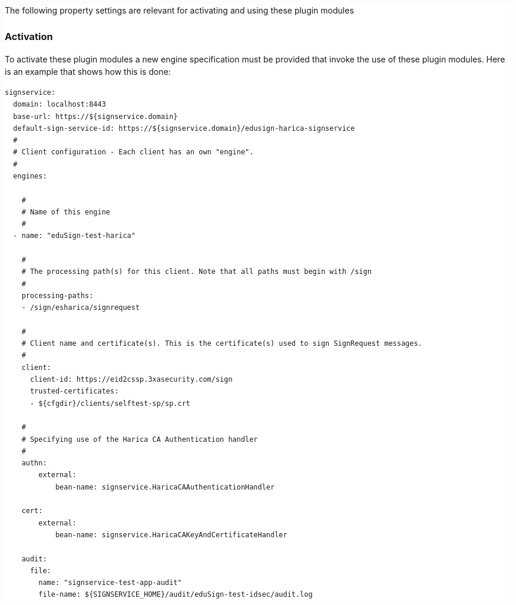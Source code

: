 The following property settings are relevant for activating and using these plugin modules

### Activation

To activate these plugin modules a new engine specification must be provided that invoke the use of these plugin modules.
Here is an example that shows how this is done:

```
signservice:
  domain: localhost:8443
  base-url: https://${signservice.domain}
  default-sign-service-id: https://${signservice.domain}/edusign-harica-signservice
  #
  # Client configuration - Each client has an own "engine".
  #
  engines:
  
    #
    # Name of this engine
    #
  - name: "eduSign-test-harica"
  
    #
    # The processing path(s) for this client. Note that all paths must begin with /sign
    #
    processing-paths:
    - /sign/esharica/signrequest
    
    #
    # Client name and certificate(s). This is the certificate(s) used to sign SignRequest messages.
    #
    client:
      client-id: https://eid2cssp.3xasecurity.com/sign
      trusted-certificates:
      - ${cfgdir}/clients/selftest-sp/sp.crt

    #
    # Specifying use of the Harica CA Authentication handler
    #
    authn:
        external:
            bean-name: signservice.HaricaCAAuthenticationHandler

    cert:
        external:
            bean-name: signservice.HaricaCAKeyAndCertificateHandler

    audit:
      file:
        name: "signservice-test-app-audit"
        file-name: ${SIGNSERVICE_HOME}/audit/eduSign-test-idsec/audit.log
```
